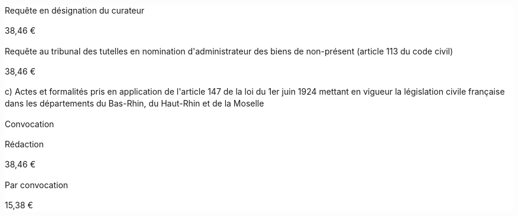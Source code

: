 </td>
          <td colspan="2">

Requête en désignation du curateur 

</td>
          <td align="center" colspan="2" valign="middle">

38,46 € 

</td>
        </tr>
        <tr>
          <td colspan="2">

Requête au tribunal des tutelles en nomination d'administrateur des biens de non-présent (article 113 du code civil) 

</td>
          <td align="center" colspan="2" valign="middle">

38,46 € 

</td>
        </tr>
        <tr>
          <td rowspan="4" valign="middle">

c) Actes et formalités pris en application de l'article 147 de la loi du 1er juin 1924 mettant en vigueur la législation
civile française dans les départements du Bas-Rhin, du Haut-Rhin et de la Moselle 

</td>
          <td rowspan="2">

Convocation 

</td>
          <td>

Rédaction 

</td>
          <td align="center" colspan="2" valign="middle">

38,46 € 

</td>
        </tr>
        <tr>
          <td>

Par convocation 

</td>
          <td align="center" colspan="2" valign="middle">

15,38 € 

</td>
        </tr>
        <tr>
          <td colspan="2">
